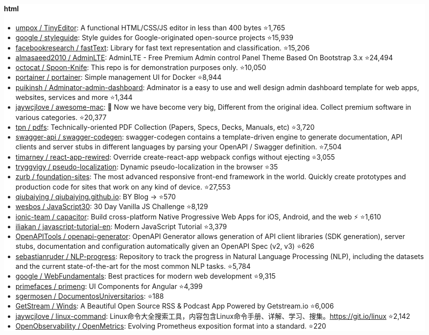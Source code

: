 #### html
* [umpox / TinyEditor](https://github.com/umpox/TinyEditor): A functional HTML/CSS/JS editor in less than 400 bytes :star:1,765
* [google / styleguide](https://github.com/google/styleguide): Style guides for Google-originated open-source projects :star:15,939
* [facebookresearch / fastText](https://github.com/facebookresearch/fastText): Library for fast text representation and classification. :star:15,206
* [almasaeed2010 / AdminLTE](https://github.com/almasaeed2010/AdminLTE): AdminLTE - Free Premium Admin control Panel Theme Based On Bootstrap 3.x :star:24,494
* [octocat / Spoon-Knife](https://github.com/octocat/Spoon-Knife): This repo is for demonstration purposes only. :star:10,050
* [portainer / portainer](https://github.com/portainer/portainer): Simple management UI for Docker :star:8,944
* [puikinsh / Adminator-admin-dashboard](https://github.com/puikinsh/Adminator-admin-dashboard): Adminator is a easy to use and well design admin dashboard template for web apps, websites, services and more :star:1,344
* [jaywcjlove / awesome-mac](https://github.com/jaywcjlove/awesome-mac):  Now we have become very big, Different from the original idea. Collect premium software in various categories. :star:20,377
* [tpn / pdfs](https://github.com/tpn/pdfs): Technically-oriented PDF Collection (Papers, Specs, Decks, Manuals, etc) :star:3,720
* [swagger-api / swagger-codegen](https://github.com/swagger-api/swagger-codegen): swagger-codegen contains a template-driven engine to generate documentation, API clients and server stubs in different languages by parsing your OpenAPI / Swagger definition. :star:7,504
* [timarney / react-app-rewired](https://github.com/timarney/react-app-rewired): Override create-react-app webpack configs without ejecting :star:3,055
* [tryggvigy / pseudo-localization](https://github.com/tryggvigy/pseudo-localization): Dynamic pseudo-localization in the browser :star:35
* [zurb / foundation-sites](https://github.com/zurb/foundation-sites): The most advanced responsive front-end framework in the world. Quickly create prototypes and production code for sites that work on any kind of device. :star:27,553
* [qiubaiying / qiubaiying.github.io](https://github.com/qiubaiying/qiubaiying.github.io): BY Blog -> :star:570
* [wesbos / JavaScript30](https://github.com/wesbos/JavaScript30): 30 Day Vanilla JS Challenge :star:8,129
* [ionic-team / capacitor](https://github.com/ionic-team/capacitor): Build cross-platform Native Progressive Web Apps for iOS, Android, and the web
⚡️ :star:1,610
* [iliakan / javascript-tutorial-en](https://github.com/iliakan/javascript-tutorial-en): Modern JavaScript Tutorial :star:3,379
* [OpenAPITools / openapi-generator](https://github.com/OpenAPITools/openapi-generator): OpenAPI Generator allows generation of API client libraries (SDK generation), server stubs, documentation and configuration automatically given an OpenAPI Spec (v2, v3) :star:626
* [sebastianruder / NLP-progress](https://github.com/sebastianruder/NLP-progress): Repository to track the progress in Natural Language Processing (NLP), including the datasets and the current state-of-the-art for the most common NLP tasks. :star:5,784
* [google / WebFundamentals](https://github.com/google/WebFundamentals): Best practices for modern web development :star:9,315
* [primefaces / primeng](https://github.com/primefaces/primeng): UI Components for Angular :star:4,399
* [sgermosen / DocumentosUniversitarios](https://github.com/sgermosen/DocumentosUniversitarios):  :star:188
* [GetStream / Winds](https://github.com/GetStream/Winds): A Beautiful Open Source RSS & Podcast App Powered by Getstream.io :star:6,006
* [jaywcjlove / linux-command](https://github.com/jaywcjlove/linux-command): Linux命令大全搜索工具，内容包含Linux命令手册、详解、学习、搜集。https://git.io/linux :star:2,142
* [OpenObservability / OpenMetrics](https://github.com/OpenObservability/OpenMetrics): Evolving Prometheus exposition format into a standard. :star:220
